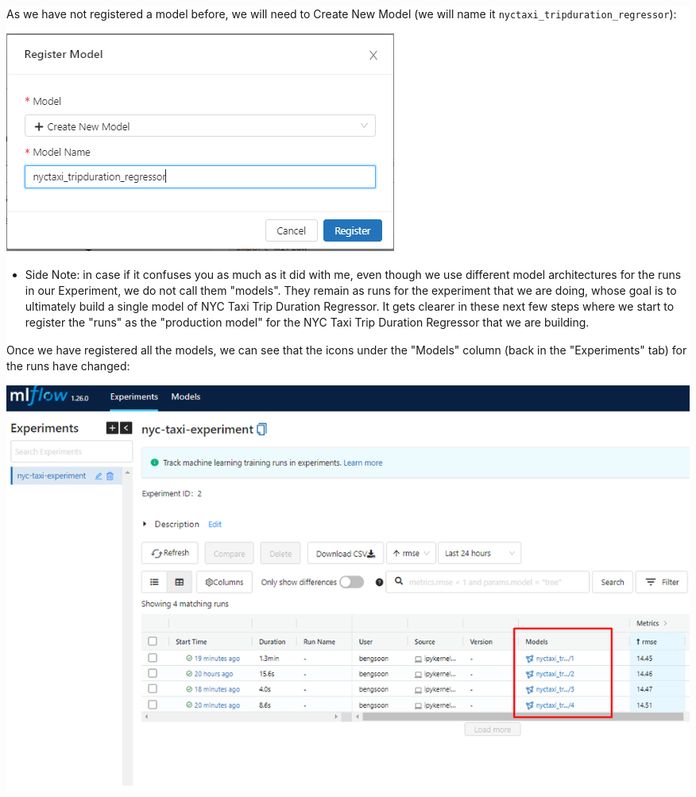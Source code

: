 
As we have not registered a model before, we will need to Create New Model (we will name it `nyctaxi_tripduration_regressor`):

![](./img/36_create_new_model.png)

- Side Note: in case if it confuses you as much as it did with me, even though we use different model architectures for the runs in our Experiment, we do not call them "models". They remain as runs for the experiment that we are doing, whose goal is to ultimately build a single model of NYC Taxi Trip Duration Regressor. It gets clearer in these next few steps where we start to register the "runs" as the "production model" for the NYC Taxi Trip Duration Regressor that we are building.


Once we have registered all the models, we can see that the icons under the "Models" column (back in the "Experiments" tab) for the runs have changed:

![](./img/37_models_tab.png)
